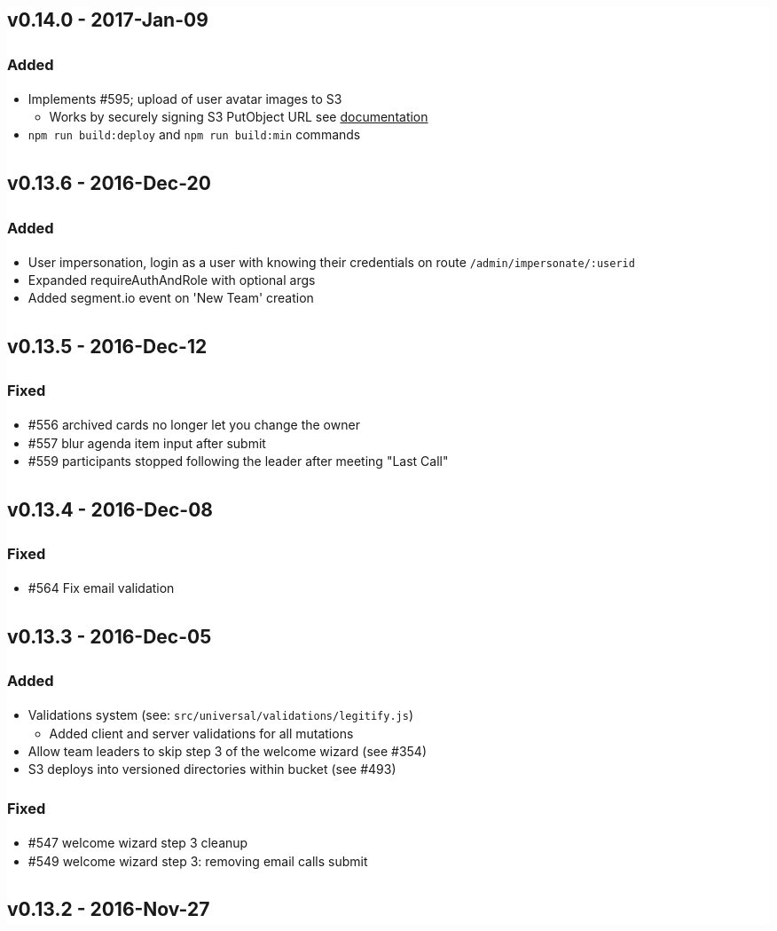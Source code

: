 ## v0.14.0 - 2017-Jan-09

### Added

- Implements #595; upload of user avatar images to S3
  - Works by securely signing S3 PutObject URL
    see [documentation](./docs/s3.md)
- `npm run build:deploy` and `npm run build:min` commands

## v0.13.6 - 2016-Dec-20

### Added

- User impersonation, login as a user with knowing their credentials on route
  `/admin/impersonate/:userid`
- Expanded requireAuthAndRole with optional args
- Added segment.io event on 'New Team' creation

## v0.13.5 - 2016-Dec-12

### Fixed

- #556 archived cards no longer let you change the owner
- #557 blur agenda item input after submit
- #559 participants stopped following the leader after meeting "Last Call"

## v0.13.4 - 2016-Dec-08

### Fixed

- #564 Fix email validation

## v0.13.3 - 2016-Dec-05

### Added

- Validations system (see: `src/universal/validations/legitify.js`)
  - Added client and server validations for all mutations
- Allow team leaders to skip step 3 of the welcome wizard (see #354)
- S3 deploys into versioned directories within bucket (see #493)

### Fixed

- #547 welcome wizard step 3 cleanup
- #549 welcome wizard step 3: removing email calls submit

## v0.13.2 - 2016-Nov-27
